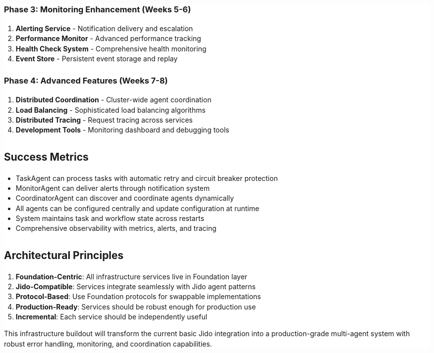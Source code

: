 ### Phase 3: Monitoring Enhancement (Weeks 5-6)  
1. **Alerting Service** - Notification delivery and escalation
2. **Performance Monitor** - Advanced performance tracking
3. **Health Check System** - Comprehensive health monitoring
4. **Event Store** - Persistent event storage and replay

### Phase 4: Advanced Features (Weeks 7-8)
1. **Distributed Coordination** - Cluster-wide agent coordination
2. **Load Balancing** - Sophisticated load balancing algorithms
3. **Distributed Tracing** - Request tracing across services
4. **Development Tools** - Monitoring dashboard and debugging tools

## Success Metrics

- TaskAgent can process tasks with automatic retry and circuit breaker protection
- MonitorAgent can deliver alerts through notification system
- CoordinatorAgent can discover and coordinate agents dynamically
- All agents can be configured centrally and update configuration at runtime
- System maintains task and workflow state across restarts
- Comprehensive observability with metrics, alerts, and tracing

## Architectural Principles

1. **Foundation-Centric**: All infrastructure services live in Foundation layer
2. **Jido-Compatible**: Services integrate seamlessly with Jido agent patterns
3. **Protocol-Based**: Use Foundation protocols for swappable implementations
4. **Production-Ready**: Services should be robust enough for production use
5. **Incremental**: Each service should be independently useful

This infrastructure buildout will transform the current basic Jido integration into a production-grade multi-agent system with robust error handling, monitoring, and coordination capabilities.